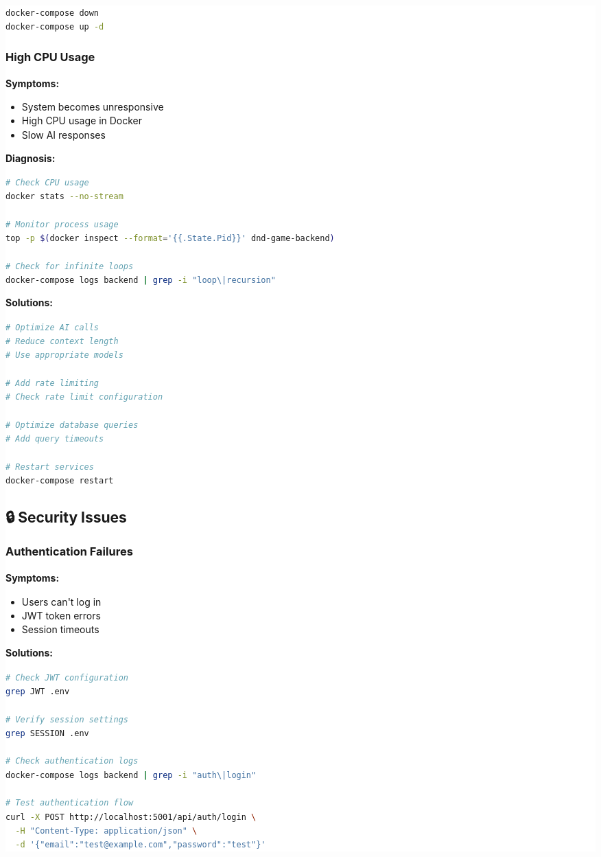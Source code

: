 ```bash
docker-compose down
docker-compose up -d
```

### High CPU Usage

**Symptoms:**
- System becomes unresponsive
- High CPU usage in Docker
- Slow AI responses

**Diagnosis:**
```bash
# Check CPU usage
docker stats --no-stream

# Monitor process usage
top -p $(docker inspect --format='{{.State.Pid}}' dnd-game-backend)

# Check for infinite loops
docker-compose logs backend | grep -i "loop\|recursion"
```

**Solutions:**
```bash
# Optimize AI calls
# Reduce context length
# Use appropriate models

# Add rate limiting
# Check rate limit configuration

# Optimize database queries
# Add query timeouts

# Restart services
docker-compose restart
```

## 🔒 Security Issues

### Authentication Failures

**Symptoms:**
- Users can't log in
- JWT token errors
- Session timeouts

**Solutions:**
```bash
# Check JWT configuration
grep JWT .env

# Verify session settings
grep SESSION .env

# Check authentication logs
docker-compose logs backend | grep -i "auth\|login"

# Test authentication flow
curl -X POST http://localhost:5001/api/auth/login \
  -H "Content-Type: application/json" \
  -d '{"email":"test@example.com","password":"test"}'
```

